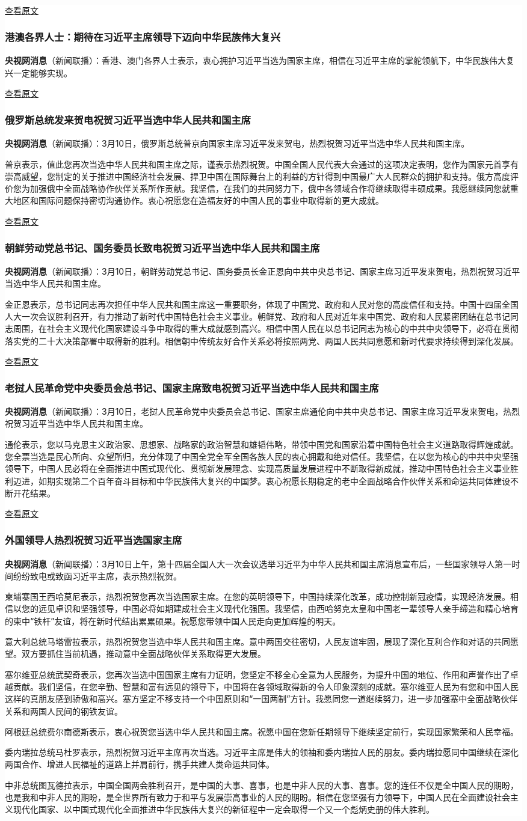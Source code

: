 [查看原文](https://tv.cctv.com/2023/03/10/VIDEMfMrh1agDlykNYkKz7rh230310.shtml)

### 港澳各界人士：期待在习近平主席领导下迈向中华民族伟大复兴

**央视网消息**（新闻联播）：香港、澳门各界人士表示，衷心拥护习近平当选为国家主席，相信在习近平主席的掌舵领航下，中华民族伟大复兴一定能够实现。


[查看原文](https://tv.cctv.com/2023/03/10/VIDEvvvlBfyndIVqgHjRvR9I230310.shtml)

### 俄罗斯总统发来贺电祝贺习近平当选中华人民共和国主席

**央视网消息**（新闻联播）：3月10日，俄罗斯总统普京向国家主席习近平发来贺电，热烈祝贺习近平当选中华人民共和国主席。

普京表示，值此您再次当选中华人民共和国主席之际，谨表示热烈祝贺。中国全国人民代表大会通过的这项决定表明，您作为国家元首享有崇高威望，您制定的关于推进中国经济社会发展、捍卫中国在国际舞台上的利益的方针得到中国最广大人民群众的拥护和支持。俄方高度评价您为加强俄中全面战略协作伙伴关系所作贡献。我坚信，在我们的共同努力下，俄中各领域合作将继续取得丰硕成果。我愿继续同您就重大地区和国际问题保持密切沟通协作。衷心祝愿您在造福友好的中国人民的事业中取得新的更大成就。


[查看原文](https://tv.cctv.com/2023/03/10/VIDEFzhP55qmMZQl5k71W6Fs230310.shtml)

### 朝鲜劳动党总书记、国务委员长致电祝贺习近平当选中华人民共和国主席

**央视网消息**（新闻联播）：3月10日，朝鲜劳动党总书记、国务委员长金正恩向中共中央总书记、国家主席习近平发来贺电，热烈祝贺习近平当选中华人民共和国主席。

金正恩表示，总书记同志再次担任中华人民共和国主席这一重要职务，体现了中国党、政府和人民对您的高度信任和支持。中国十四届全国人大一次会议胜利召开，有力推动了新时代中国特色社会主义事业。朝鲜党、政府和人民对近年来中国党、政府和人民紧密团结在总书记同志周围，在社会主义现代化国家建设斗争中取得的重大成就感到高兴。相信中国人民在以总书记同志为核心的中共中央领导下，必将在贯彻落实党的二十大决策部署中取得新的胜利。相信朝中传统友好合作关系必将按照两党、两国人民共同意愿和新时代要求持续得到深化发展。


[查看原文](https://tv.cctv.com/2023/03/10/VIDEvAMm0GDkfBWTb3wBukGq230310.shtml)

### 老挝人民革命党中央委员会总书记、国家主席致电祝贺习近平当选中华人民共和国主席

**央视网消息**（新闻联播）：3月10日，老挝人民革命党中央委员会总书记、国家主席通伦向中共中央总书记、国家主席习近平发来贺电，热烈祝贺习近平当选中华人民共和国主席。

通伦表示，您以马克思主义政治家、思想家、战略家的政治智慧和雄韬伟略，带领中国党和国家沿着中国特色社会主义道路取得辉煌成就。您全票当选是民心所向、众望所归，充分体现了中国全党全军全国各族人民的衷心拥戴和绝对信任。我坚信，在以您为核心的中共中央坚强领导下，中国人民必将在全面推进中国式现代化、贯彻新发展理念、实现高质量发展进程中不断取得新成就，推动中国特色社会主义事业胜利迈进，如期实现第二个百年奋斗目标和中华民族伟大复兴的中国梦。衷心祝愿长期稳定的老中全面战略合作伙伴关系和命运共同体建设不断开花结果。


[查看原文](https://tv.cctv.com/2023/03/10/VIDEOgmRwGZKJ2ye2l80of4F230310.shtml)

### 外国领导人热烈祝贺习近平当选国家主席

**央视网消息**（新闻联播）：3月10日上午，第十四届全国人大一次会议选举习近平为中华人民共和国主席消息宣布后，一些国家领导人第一时间纷纷致电或致函习近平主席，表示热烈祝贺。

柬埔寨国王西哈莫尼表示，热烈祝贺您再次当选国家主席。在您的英明领导下，中国持续深化改革，成功控制新冠疫情，实现经济发展。相信以您的远见卓识和坚强领导，中国必将如期建成社会主义现代化强国。我坚信，由西哈努克太皇和中国老一辈领导人亲手缔造和精心培育的柬中“铁杆”友谊，将在新时代结出累累硕果。祝愿您带领中国人民走向更加辉煌的明天。

意大利总统马塔雷拉表示，热烈祝贺您当选中华人民共和国主席。意中两国交往密切，人民友谊牢固，展现了深化互利合作和对话的共同愿望。双方要抓住当前机遇，推动意中全面战略伙伴关系取得更大发展。

塞尔维亚总统武契奇表示，您再次当选中国国家主席有力证明，您坚定不移全心全意为人民服务，为提升中国的地位、作用和声誉作出了卓越贡献。我们坚信，在您辛勤、智慧和富有远见的领导下，中国将在各领域取得新的令人印象深刻的成就。塞尔维亚人民为有您和中国人民这样的真朋友感到骄傲和高兴。塞方坚定不移支持一个中国原则和“一国两制”方针。我愿同您一道继续努力，进一步加强塞中全面战略伙伴关系和两国人民间的钢铁友谊。

阿根廷总统费尔南德斯表示，衷心祝贺您当选中华人民共和国主席。祝愿中国在您新任期领导下继续坚定前行，实现国家繁荣和人民幸福。

委内瑞拉总统马杜罗表示，热烈祝贺习近平主席再次当选。习近平主席是伟大的领袖和委内瑞拉人民的朋友。委内瑞拉愿同中国继续在深化两国合作、增进人民福祉的道路上并肩前行，携手共建人类命运共同体。

中非总统图瓦德拉表示，中国全国两会胜利召开，是中国的大事、喜事，也是中非人民的大事、喜事。您的连任不仅是全中国人民的期盼，也是我和中非人民的期盼，是全世界所有致力于和平与发展崇高事业的人民的期盼。相信在您坚强有力领导下，中国人民在全面建设社会主义现代化国家、以中国式现代化全面推进中华民族伟大复兴的新征程中一定会取得一个又一个彪炳史册的伟大胜利。
